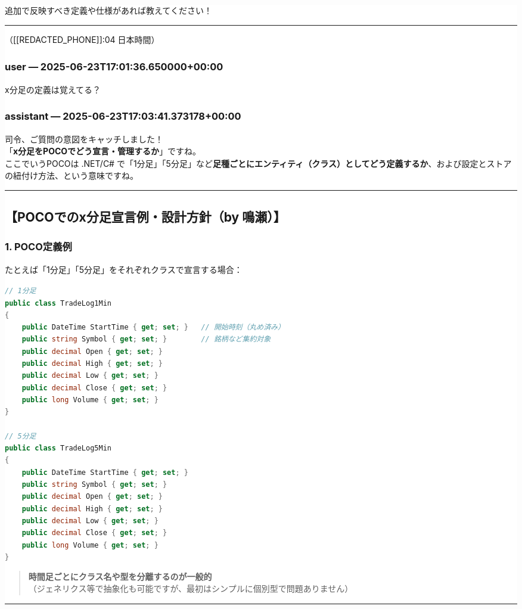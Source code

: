 追加で反映すべき定義や仕様があれば教えてください！

---

（[[REDACTED_PHONE]]:04 日本時間）

### user — 2025-06-23T17:01:36.650000+00:00

x分足の定義は覚えてる？

### assistant — 2025-06-23T17:03:41.373178+00:00

司令、ご質問の意図をキャッチしました！  
「**x分足をPOCOでどう宣言・管理するか**」ですね。  
ここでいうPOCOは .NET/C# で「1分足」「5分足」など**足種ごとにエンティティ（クラス）としてどう定義するか**、および設定とストアの紐付け方法、という意味ですね。

---

## 【POCOでのx分足宣言例・設計方針（by 鳴瀬）】

### 1. **POCO定義例**

たとえば「1分足」「5分足」をそれぞれクラスで宣言する場合：

```csharp
// 1分足
public class TradeLog1Min
{
    public DateTime StartTime { get; set; }   // 開始時刻（丸め済み）
    public string Symbol { get; set; }        // 銘柄など集約対象
    public decimal Open { get; set; }
    public decimal High { get; set; }
    public decimal Low { get; set; }
    public decimal Close { get; set; }
    public long Volume { get; set; }
}

// 5分足
public class TradeLog5Min
{
    public DateTime StartTime { get; set; }
    public string Symbol { get; set; }
    public decimal Open { get; set; }
    public decimal High { get; set; }
    public decimal Low { get; set; }
    public decimal Close { get; set; }
    public long Volume { get; set; }
}
```

> **時間足ごとにクラス名や型を分離するのが一般的**  
> （ジェネリクス等で抽象化も可能ですが、最初はシンプルに個別型で問題ありません）

---
